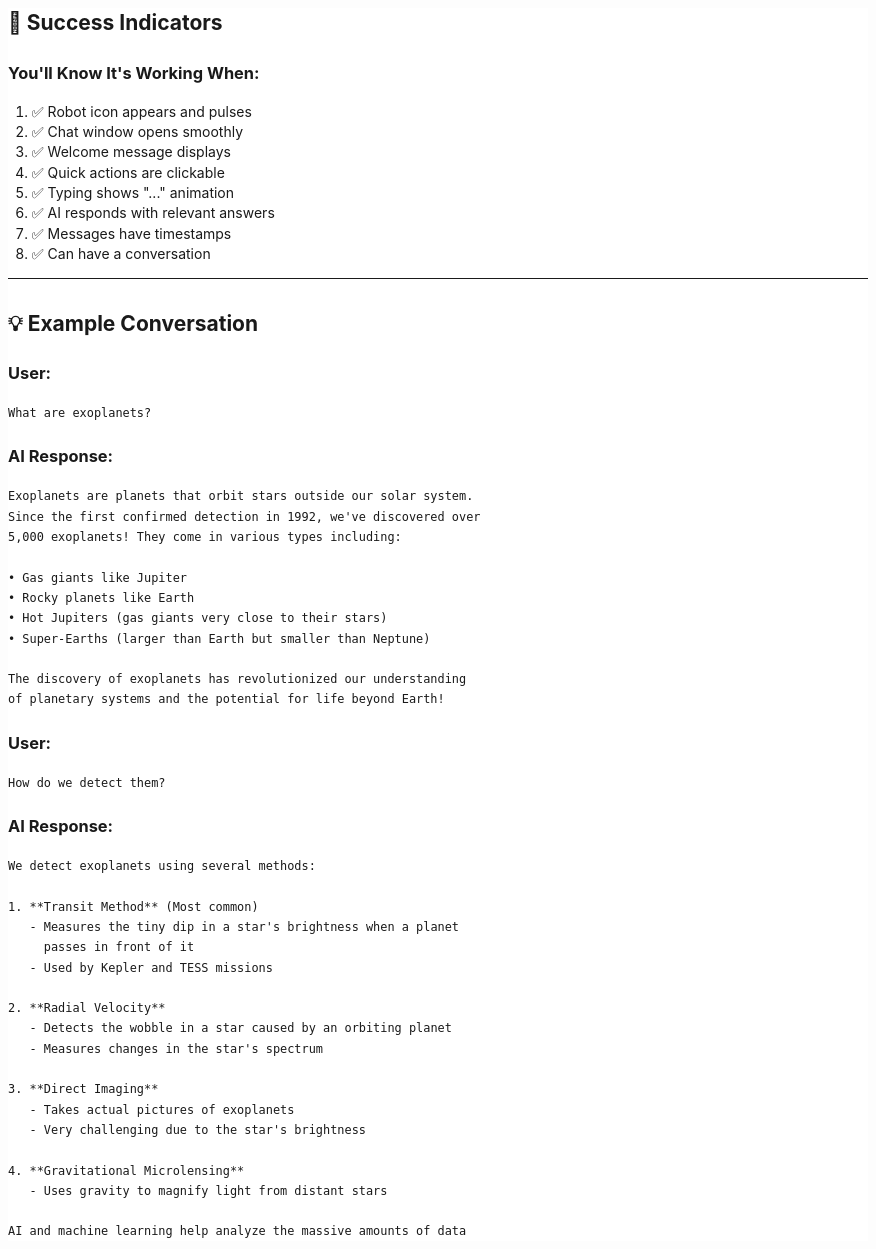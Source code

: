## 🎉 **Success Indicators**

### You'll Know It's Working When:
1. ✅ Robot icon appears and pulses
2. ✅ Chat window opens smoothly
3. ✅ Welcome message displays
4. ✅ Quick actions are clickable
5. ✅ Typing shows "..." animation
6. ✅ AI responds with relevant answers
7. ✅ Messages have timestamps
8. ✅ Can have a conversation

---

## 💡 **Example Conversation**

### User:
```
What are exoplanets?
```

### AI Response:
```
Exoplanets are planets that orbit stars outside our solar system. 
Since the first confirmed detection in 1992, we've discovered over 
5,000 exoplanets! They come in various types including:

• Gas giants like Jupiter
• Rocky planets like Earth
• Hot Jupiters (gas giants very close to their stars)
• Super-Earths (larger than Earth but smaller than Neptune)

The discovery of exoplanets has revolutionized our understanding 
of planetary systems and the potential for life beyond Earth!
```

### User:
```
How do we detect them?
```

### AI Response:
```
We detect exoplanets using several methods:

1. **Transit Method** (Most common)
   - Measures the tiny dip in a star's brightness when a planet 
     passes in front of it
   - Used by Kepler and TESS missions

2. **Radial Velocity**
   - Detects the wobble in a star caused by an orbiting planet
   - Measures changes in the star's spectrum

3. **Direct Imaging**
   - Takes actual pictures of exoplanets
   - Very challenging due to the star's brightness

4. **Gravitational Microlensing**
   - Uses gravity to magnify light from distant stars

AI and machine learning help analyze the massive amounts of data 
```